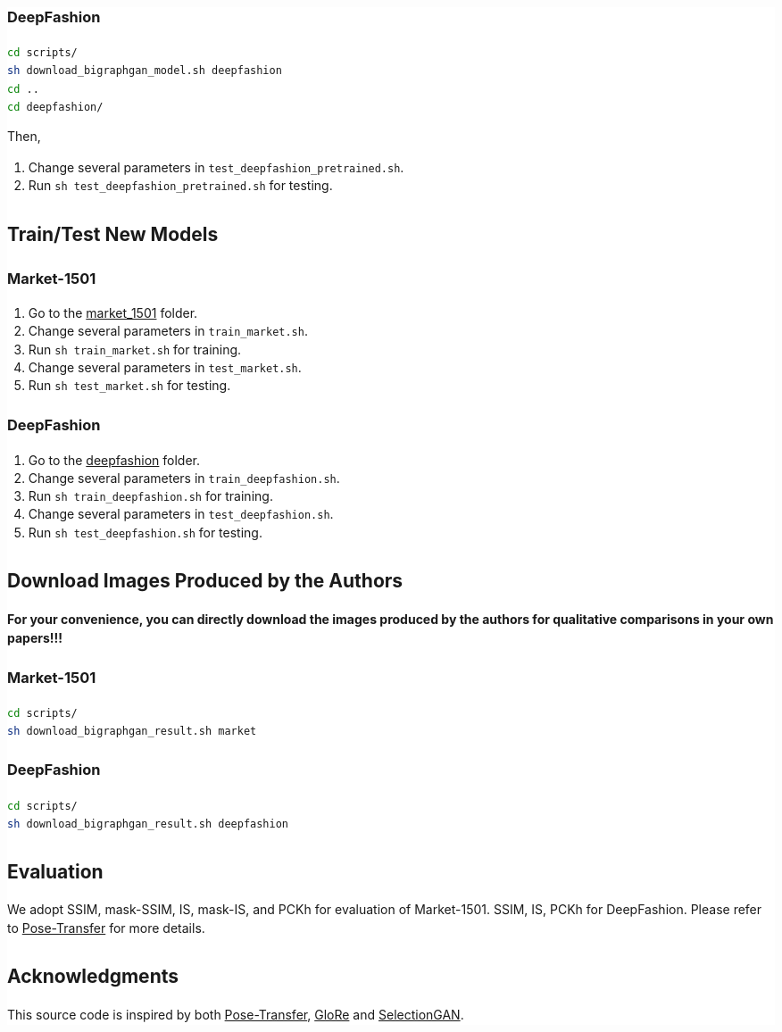 ### DeepFashion
```bash
cd scripts/
sh download_bigraphgan_model.sh deepfashion
cd ..
cd deepfashion/
```
Then,
1. Change several parameters in `test_deepfashion_pretrained.sh`.
2. Run `sh test_deepfashion_pretrained.sh` for testing.

## Train/Test New Models
### Market-1501
1. Go to the [market_1501](https://github.com/Ha0Tang/BiGraphGAN/tree/master/market_1501) folder. 
2. Change several parameters in `train_market.sh`.
3. Run `sh train_market.sh` for training.
4. Change several parameters in `test_market.sh`.
5. Run `sh test_market.sh` for testing.

### DeepFashion
1. Go to the [deepfashion](https://github.com/Ha0Tang/BiGraphGAN/tree/master/deepfashion) folder. 
2. Change several parameters in `train_deepfashion.sh`.
3. Run `sh train_deepfashion.sh` for training.
4. Change several parameters in `test_deepfashion.sh`.
5. Run `sh test_deepfashion.sh` for testing.

## Download Images Produced by the Authors
**For your convenience, you can directly download the images produced by the authors for qualitative comparisons in your own papers!!!**

### Market-1501
```bash
cd scripts/
sh download_bigraphgan_result.sh market
```

### DeepFashion
```bash
cd scripts/
sh download_bigraphgan_result.sh deepfashion
```

## Evaluation
We adopt SSIM, mask-SSIM, IS, mask-IS, and PCKh for evaluation of Market-1501. SSIM, IS, PCKh for DeepFashion. Please refer to [Pose-Transfer](https://github.com/tengteng95/Pose-Transfer#evaluation) for more details.
 
## Acknowledgments
This source code is inspired by both [Pose-Transfer](https://github.com/tengteng95/Pose-Transfer), [GloRe](https://github.com/facebookresearch/GloRe) and [SelectionGAN](https://github.com/Ha0Tang/SelectionGAN). 

